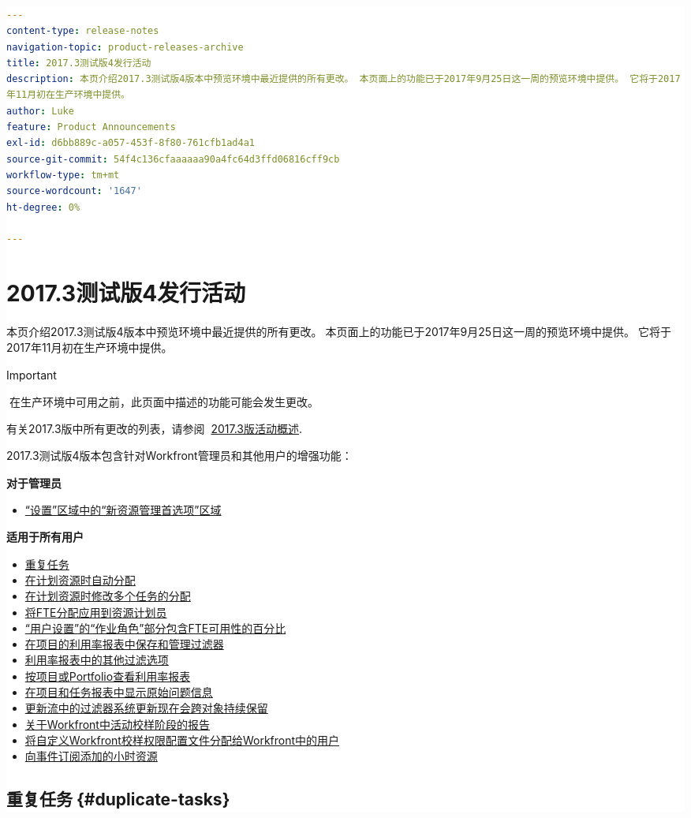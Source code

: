 ```yaml
---
content-type: release-notes
navigation-topic: product-releases-archive
title: 2017.3测试版4发行活动
description: 本页介绍2017.3测试版4版本中预览环境中最近提供的所有更改。 本页面上的功能已于2017年9月25日这一周的预览环境中提供。 它将于2017年11月初在生产环境中提供。
author: Luke
feature: Product Announcements
exl-id: d6bb889c-a057-453f-8f80-761cfb1ad4a1
source-git-commit: 54f4c136cfaaaaaa90a4fc64d3ffd06816cff9cb
workflow-type: tm+mt
source-wordcount: '1647'
ht-degree: 0%

---
```


# 2017.3测试版4发行活动

本页介绍2017.3测试版4版本中预览环境中最近提供的所有更改。 本页面上的功能已于2017年9月25日这一周的预览环境中提供。 它将于2017年11月初在生产环境中提供。

>[!IMPORTANT]
>
> 在生产环境中可用之前，此页面中描述的功能可能会发生更改。

有关2017.3版中所有更改的列表，请参阅  [2017.3版活动概述](../../../../product-announcements/product-releases/quarterly-release-archive/2017.3-release-activity/2017.3-release-activity-overview.md).

2017.3测试版4版本包含针对Workfront管理员和其他用户的增强功能：

**对于管理员**

* [“设置”区域中的“新资源管理首选项”区域](#new-resource-management-preferences-area-in-the-setup-area)

**适用于所有用户**

* [重复任务](#duplicate-tasks)
* [在计划资源时自动分配](#automate-assignments-when-scheduling-resources)
* [在计划资源时修改多个任务的分配](#modify-assignments-for-multiple-tasks-when-scheduling-resources)
* [将FTE分配应用到资源计划员](#apply-fte-distribution-to-the-resource-planner)
* [“用户设置”的“作业角色”部分包含FTE可用性的百分比](#job-role-section-for-user-settings-includes-percentage-of-fte-availability)
* [在项目的利用率报表中保存和管理过滤器](#save-and-manage-filters-in-the-utilization-report-on-a-project)
* [利用率报表中的其他过滤选项](#additional-filtering-options-in-the-utilization-report)
* [按项目或Portfolio查看利用率报表](#view-the-utilization-report-by-program-or-portfolio)
* [在项目和任务报表中显示原始问题信息](#show-original-issue-information-in-project-and-task-reports)
* [更新流中的过滤器系统更新现在会跨对象持续保留](#filter-system-updates-in-the-update-stream-is-now-persistent-across-objects)
* [关于Workfront中活动校样阶段的报告](#report-on-active-proof-stages-within-workfront)
* [将自定义Workfront校样权限配置文件分配给Workfront中的用户](#assign-custom-workfront-proof-permission-profiles-to-users-within-workfront)
* [向事件订阅添加的小时资源](#hour-resource-added-to-event-subscriptions)

## 重复任务 {#duplicate-tasks}
